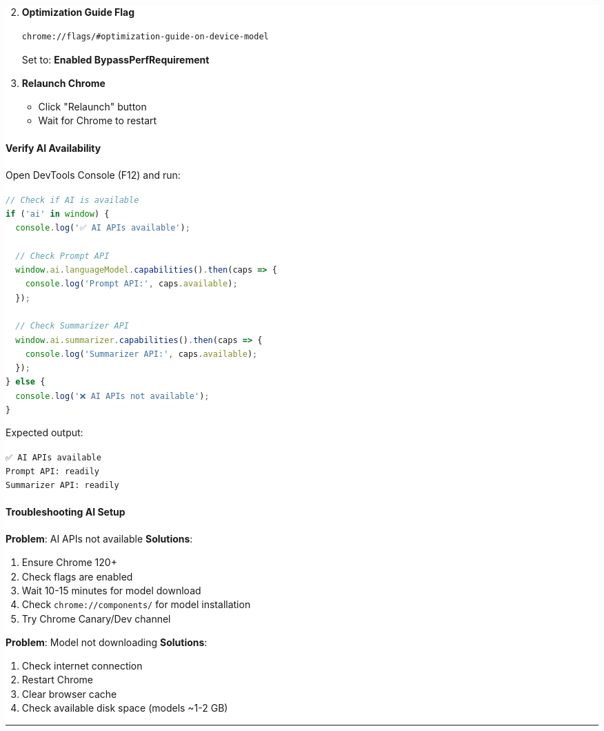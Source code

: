 2. **Optimization Guide Flag**
   ```
   chrome://flags/#optimization-guide-on-device-model
   ```
   Set to: **Enabled BypassPerfRequirement**

3. **Relaunch Chrome**
   - Click "Relaunch" button
   - Wait for Chrome to restart

#### Verify AI Availability

Open DevTools Console (F12) and run:
```javascript
// Check if AI is available
if ('ai' in window) {
  console.log('✅ AI APIs available');
  
  // Check Prompt API
  window.ai.languageModel.capabilities().then(caps => {
    console.log('Prompt API:', caps.available);
  });
  
  // Check Summarizer API
  window.ai.summarizer.capabilities().then(caps => {
    console.log('Summarizer API:', caps.available);
  });
} else {
  console.log('❌ AI APIs not available');
}
```

Expected output:
```
✅ AI APIs available
Prompt API: readily
Summarizer API: readily
```

#### Troubleshooting AI Setup

**Problem**: AI APIs not available
**Solutions**:
1. Ensure Chrome 120+
2. Check flags are enabled
3. Wait 10-15 minutes for model download
4. Check `chrome://components/` for model installation
5. Try Chrome Canary/Dev channel

**Problem**: Model not downloading
**Solutions**:
1. Check internet connection
2. Restart Chrome
3. Clear browser cache
4. Check available disk space (models ~1-2 GB)

---